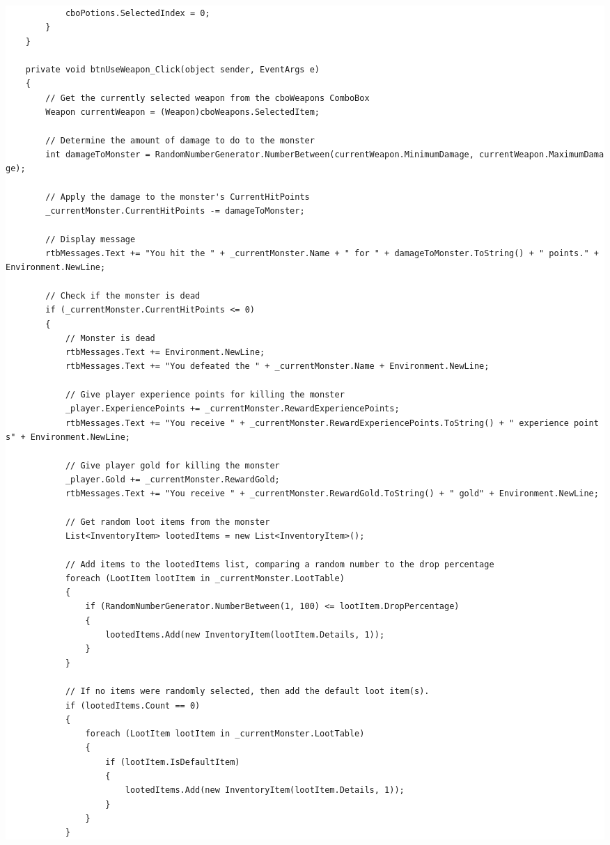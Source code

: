                 cboPotions.SelectedIndex = 0;
            }
        }

        private void btnUseWeapon_Click(object sender, EventArgs e)
        {
            // Get the currently selected weapon from the cboWeapons ComboBox
            Weapon currentWeapon = (Weapon)cboWeapons.SelectedItem;

            // Determine the amount of damage to do to the monster
            int damageToMonster = RandomNumberGenerator.NumberBetween(currentWeapon.MinimumDamage, currentWeapon.MaximumDamage);

            // Apply the damage to the monster's CurrentHitPoints
            _currentMonster.CurrentHitPoints -= damageToMonster;

            // Display message
            rtbMessages.Text += "You hit the " + _currentMonster.Name + " for " + damageToMonster.ToString() + " points." + Environment.NewLine;

            // Check if the monster is dead
            if (_currentMonster.CurrentHitPoints <= 0)
            {
                // Monster is dead
                rtbMessages.Text += Environment.NewLine;
                rtbMessages.Text += "You defeated the " + _currentMonster.Name + Environment.NewLine;

                // Give player experience points for killing the monster
                _player.ExperiencePoints += _currentMonster.RewardExperiencePoints;
                rtbMessages.Text += "You receive " + _currentMonster.RewardExperiencePoints.ToString() + " experience points" + Environment.NewLine;

                // Give player gold for killing the monster 
                _player.Gold += _currentMonster.RewardGold;
                rtbMessages.Text += "You receive " + _currentMonster.RewardGold.ToString() + " gold" + Environment.NewLine;

                // Get random loot items from the monster
                List<InventoryItem> lootedItems = new List<InventoryItem>();

                // Add items to the lootedItems list, comparing a random number to the drop percentage
                foreach (LootItem lootItem in _currentMonster.LootTable)
                {
                    if (RandomNumberGenerator.NumberBetween(1, 100) <= lootItem.DropPercentage)
                    {
                        lootedItems.Add(new InventoryItem(lootItem.Details, 1));
                    }
                }

                // If no items were randomly selected, then add the default loot item(s).
                if (lootedItems.Count == 0)
                {
                    foreach (LootItem lootItem in _currentMonster.LootTable)
                    {
                        if (lootItem.IsDefaultItem)
                        {
                            lootedItems.Add(new InventoryItem(lootItem.Details, 1));
                        }
                    }
                }
